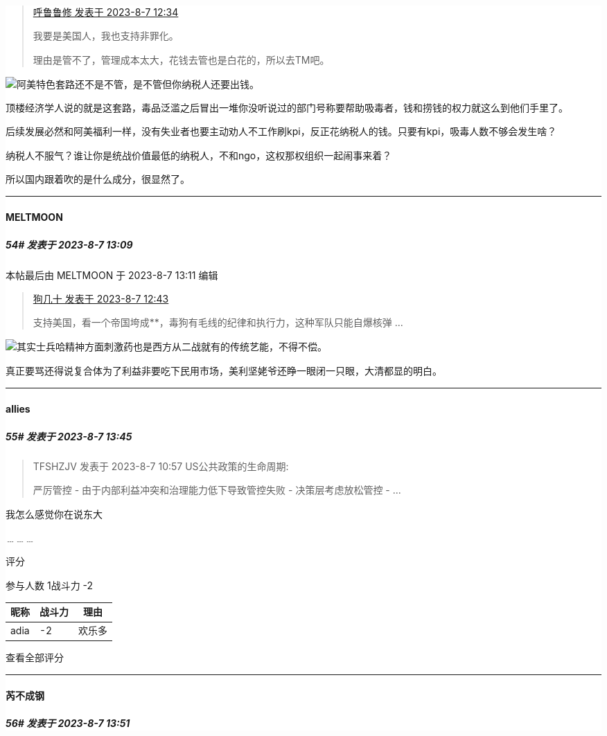 <blockquote><a href="httphttps://bbs.saraba1st.com/2b/forum.php?mod=redirect&amp;goto=findpost&amp;pid=61936974&amp;ptid=2147392" target="_blank">呼鲁鲁修 发表于 2023-8-7 12:34</a>

我要是美国人，我也支持非罪化。

理由是管不了，管理成本太大，花钱去管也是白花的，所以去TM吧。</blockquote>
<img src="https://static.saraba1st.com/image/smiley/face2017/037.png" referrerpolicy="no-referrer">阿美特色套路还不是不管，是不管但你纳税人还要出钱。

顶楼经济学人说的就是这套路，毒品泛滥之后冒出一堆你没听说过的部门号称要帮助吸毒者，钱和捞钱的权力就这么到他们手里了。

后续发展必然和阿美福利一样，没有失业者也要主动劝人不工作刷kpi，反正花纳税人的钱。只要有kpi，吸毒人数不够会发生啥？

纳税人不服气？谁让你是统战价值最低的纳税人，不和ngo，这权那权组织一起闹事来着？

所以国内跟着吹的是什么成分，很显然了。

*****

####  MELTMOON  
##### 54#       发表于 2023-8-7 13:09

 本帖最后由 MELTMOON 于 2023-8-7 13:11 编辑 
<blockquote><a href="httphttps://bbs.saraba1st.com/2b/forum.php?mod=redirect&amp;goto=findpost&amp;pid=61937120&amp;ptid=2147392" target="_blank">狗几十 发表于 2023-8-7 12:43</a>

支持美国，看一个帝国垮成**，毒狗有毛线的纪律和执行力，这种军队只能自爆核弹 ...</blockquote>
<img src="https://static.saraba1st.com/image/smiley/face2017/067.png" referrerpolicy="no-referrer">其实士兵哈精神方面刺激药也是西方从二战就有的传统艺能，不得不偿。

真正要骂还得说复合体为了利益非要吃下民用市场，美利坚姥爷还睁一眼闭一只眼，大清都显的明白。

*****

####  allies  
##### 55#       发表于 2023-8-7 13:45

<blockquote>TFSHZJV 发表于 2023-8-7 10:57
US公共政策的生命周期: 

严厉管控 - 由于内部利益冲突和治理能力低下导致管控失败 - 决策层考虑放松管控 - ...</blockquote>
我怎么感觉你在说东大

﹍﹍﹍

评分

 参与人数 1战斗力 -2

|昵称|战斗力|理由|
|----|---|---|
| adia|-2|欢乐多|

查看全部评分

*****

####  芮不成钢  
##### 56#       发表于 2023-8-7 13:51
